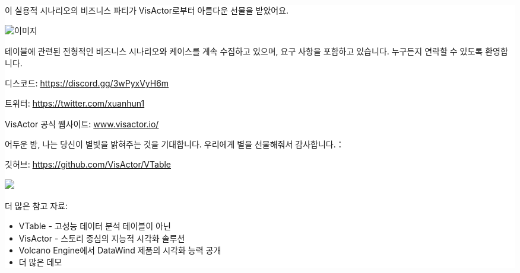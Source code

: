 <script>
     (adsbygoogle = window.adsbygoogle || []).push({});
</script>

이 실용적 시나리오의 비즈니스 파티가 VisActor로부터 아름다운 선물을 받았어요.

![이미지](/assets/img/DevelopingVTableCustomEditComponentwithReact_6.png)

테이블에 관련된 전형적인 비즈니스 시나리오와 케이스를 계속 수집하고 있으며, 요구 사항을 포함하고 있습니다. 누구든지 연락할 수 있도록 환영합니다.

디스코드: https://discord.gg/3wPyxVyH6m



<ins class="adsbygoogle"
     style="display:block"
     data-ad-client="ca-pub-4877378276818686"
     data-ad-slot="1898504329"
     data-ad-format="auto"
     data-full-width-responsive="true"></ins>

<script>
     (adsbygoogle = window.adsbygoogle || []).push({});
</script>

트위터: https://twitter.com/xuanhun1

VisActor 공식 웹사이트: www.visactor.io/

어두운 밤, 나는 당신이 별빛을 밝혀주는 것을 기대합니다. 우리에게 별을 선물해줘서 감사합니다.：

깃허브: https://github.com/VisActor/VTable



<ins class="adsbygoogle"
     style="display:block"
     data-ad-client="ca-pub-4877378276818686"
     data-ad-slot="1898504329"
     data-ad-format="auto"
     data-full-width-responsive="true"></ins>

<script>
     (adsbygoogle = window.adsbygoogle || []).push({});
</script>

<img src="/assets/img/DevelopingVTableCustomEditComponentwithReact_7.png" />

더 많은 참고 자료:

- VTable - 고성능 데이터 분석 테이블이 아닌
- VisActor - 스토리 중심의 지능적 시각화 솔루션
- Volcano Engine에서 DataWind 제품의 시각화 능력 공개
- 더 많은 데모
